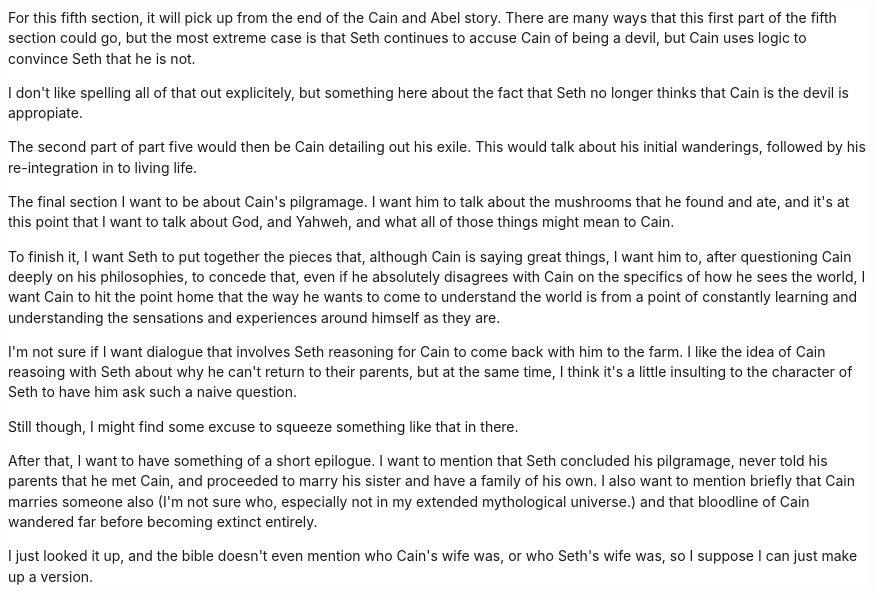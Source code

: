 For this fifth section, it will pick up from the end of the Cain and Abel
story. There are many ways that this first part of the fifth section could go,
but the most extreme case is that Seth continues to accuse Cain of being a
devil, but Cain uses logic to convince Seth that he is not.

I don't like spelling all of that out explicitely, but something here about the
fact that Seth no longer thinks that Cain is the devil is appropiate.

The second part of part five would then be Cain detailing out his exile. This
would talk about his initial wanderings, followed by his re-integration in to
living life.

The final section I want to be about Cain's pilgramage. I want him to talk
about the mushrooms that he found and ate, and it's at this point that I want
to talk about God, and Yahweh, and what all of those things might mean to Cain.

To finish it, I want Seth to put together the pieces that, although Cain is
saying great things, I want him to, after questioning Cain deeply on his
philosophies, to concede that, even if he absolutely disagrees with Cain on the
specifics of how he sees the world, I want Cain to hit the point home that the
way he wants to come to understand the world is from a point of constantly
learning and understanding the sensations and experiences around himself as
they are.

I'm not sure if I want dialogue that involves Seth reasoning for Cain to come
back with him to the farm. I like the idea of Cain reasoing with Seth about why
he can't return to their parents, but at the same time, I think it's a little
insulting to the character of Seth to have him ask such a naive question.

Still though, I might find some excuse to squeeze something like that in there.

After that, I want to have something of a short epilogue. I want to mention
that Seth concluded his pilgramage, never told his parents that he met Cain,
and proceeded to marry his sister and have a family of his own. I also want to
mention briefly that Cain marries someone also (I'm not sure who, especially
not in my extended mythological universe.) and that bloodline of Cain wandered
far before becoming extinct entirely.

I just looked it up, and the bible doesn't even mention who Cain's wife was, or
who Seth's wife was, so I suppose I can just make up a version.

